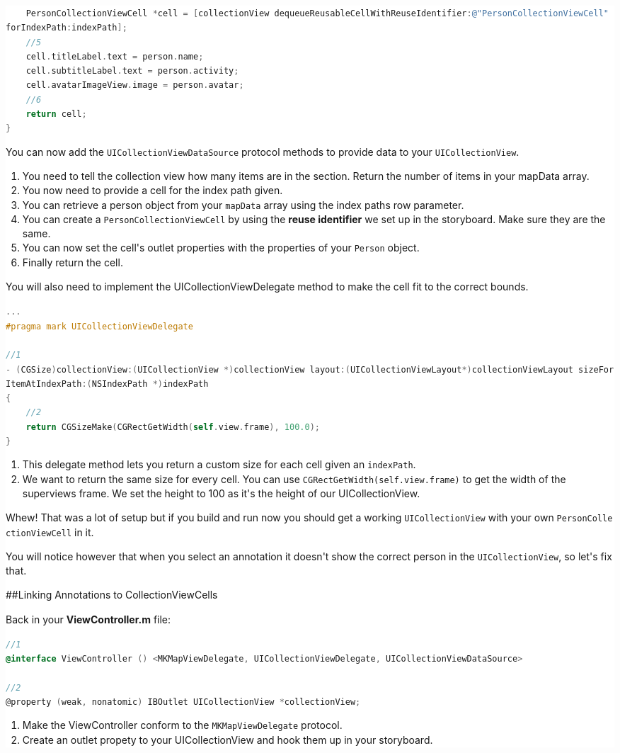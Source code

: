 ```objective-c
    PersonCollectionViewCell *cell = [collectionView dequeueReusableCellWithReuseIdentifier:@"PersonCollectionViewCell" forIndexPath:indexPath];
    //5 
    cell.titleLabel.text = person.name;
    cell.subtitleLabel.text = person.activity;
    cell.avatarImageView.image = person.avatar;
    //6
    return cell;
}
```
You can now add the `UICollectionViewDataSource` protocol methods to provide data to your `UICollectionView`.

1. You need to tell the collection view how many items are in the section. Return the number of items in your mapData array.
2. You now need to provide a cell for the index path given.
3. You can retrieve a person object from your `mapData` array using the index paths row parameter.
4. You can create a `PersonCollectionViewCell` by using the **reuse identifier** we set up in the storyboard. Make sure they are the same.  
5. You can now set the cell's outlet properties with the properties of your `Person` object.
6. Finally return the cell.

You will also need to implement the UICollectionViewDelegate method to make the cell fit to the correct bounds.

```objective-c
...
#pragma mark UICollectionViewDelegate

//1
- (CGSize)collectionView:(UICollectionView *)collectionView layout:(UICollectionViewLayout*)collectionViewLayout sizeForItemAtIndexPath:(NSIndexPath *)indexPath
{
    //2
    return CGSizeMake(CGRectGetWidth(self.view.frame), 100.0);
}
```

1. This delegate method lets you return a custom size for each cell given an `indexPath`.
2. We want to return the same size for every cell. You can use `CGRectGetWidth(self.view.frame)` to get the width of the superviews frame. We set the height to 100 as it's the height of our UICollectionView.

Whew! That was a lot of setup but if you build and run now you should get a working `UICollectionView` with your own `PersonCollectionViewCell` in it. 

You will notice however that when you select an annotation it doesn't show the correct person in the `UICollectionView`, so let's fix that.

##Linking Annotations to CollectionViewCells

Back in your **ViewController.m** file: 

```objective-c
//1
@interface ViewController () <MKMapViewDelegate, UICollectionViewDelegate, UICollectionViewDataSource>

//2
@property (weak, nonatomic) IBOutlet UICollectionView *collectionView;

```
1. Make the ViewController conform to the `MKMapViewDelegate` protocol.
2. Create an outlet propety to your UICollectionView and hook them up in your storyboard.


[example]: {{site.baseurl}}/images/2015-10-04/00-Example.png "Example of the Google Maps Style Callout"
[NSBeginnerFinal]: {{site.baseurl}}/images/2015-10-04/15-NSBeginnerFinal.png "Added your custom annotations to the MKMapView"
[UICollectionView]: {{site.baseurl}}/images/2015-10-04/16-UICollectionView.png "Add a UICollectionView on top of your view controller"
[UICollectionViewProperties]: {{site.baseurl}}/images/2015-10-04/17-UICollectionViewProperties.png "Change the UICollectionViewProperties"
[UICollectionViewConstraints]: {{site.baseurl}}/images/2015-10-04/18-UICollectionViewConstraints.png "Change the UICollectionView Constraints"
[UICollectionViewSizeInspector]: {{site.baseurl}}/images/2015-10-04/19-UICollectionViewSizeInspector.png "Change the UICollectionView cell size and minimum spacing"
[UICollectionViewCell]: {{site.baseurl}}/images/2015-10-04/20-UICollectionViewCell.png "Add assets to the UICollectionViewCell"
[PersonCollectionViewCell]: {{site.baseurl}}/images/2015-10-04/21-PersonCalloutCollectionViewCell.png "Add your own collection view cell to display the person's data"
[CellIdentityInspector]: {{site.baseurl}}/images/2015-10-04/22-CellIdentityInspector.png "In the identity inspector set the class to PersonCollectionViewCell"
[CellConnectionsInspector]: {{site.baseurl}}/images/2015-10-04/23-CellConnectionsInspector.png "In the Connections Inspector you can now hook up the Outlets to the assets in the storyboard"
[UICollectionViewOutlets]: {{site.baseurl}}/images/2015-10-04/24-UICollectionViewOutlets.png "In the Connections Inspector you can hook up the Outlets to the ViewController"
[WorkingCollectionView]: {{site.baseurl}}/images/2015-10-04/25-WorkingCollectionView.png "You're Collection View should now be working but the pins aren't connected to the collection view"
[FinishedNSIntermediate]: {{site.baseurl}}/images/2015-10-04/26-FinishedNSIntermediate.png "You have now finished the NSIntermediate tutorial"
[LinkNSBeginner]: {{site.baseurl}}/GMCallout-NSBeginner
[LinkNSIntermediate]: {{site.baseurl}}/GMCallout-NSIntermediate
[LinkNSExtras]: {{site.baseurl}}/GMCallout-NSExtras